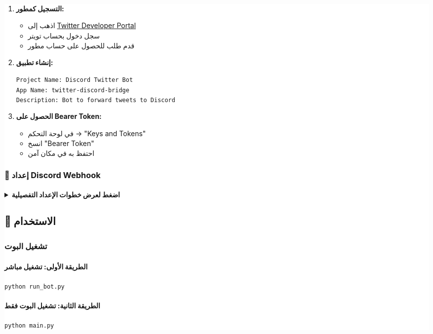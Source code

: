 1. **التسجيل كمطور:**
   - اذهب إلى [Twitter Developer Portal](https://developer.twitter.com)
   - سجل دخول بحساب تويتر
   - قدم طلب للحصول على حساب مطور

2. **إنشاء تطبيق:**
   ```
   Project Name: Discord Twitter Bot
   App Name: twitter-discord-bridge
   Description: Bot to forward tweets to Discord
   ```

3. **الحصول على Bearer Token:**
   - في لوحة التحكم → "Keys and Tokens"
   - انسخ "Bearer Token"
   - احتفظ به في مكان آمن

</details>

### 💬 إعداد Discord Webhook

<details><summary><strong>اضغط لعرض خطوات الإعداد التفصيلية</strong></summary></details>

## 🎯 الاستخدام

### تشغيل البوت

#### الطريقة الأولى: تشغيل مباشر
```bash
python run_bot.py
```

#### الطريقة الثانية: تشغيل البوت فقط
```bash
python main.py
```
